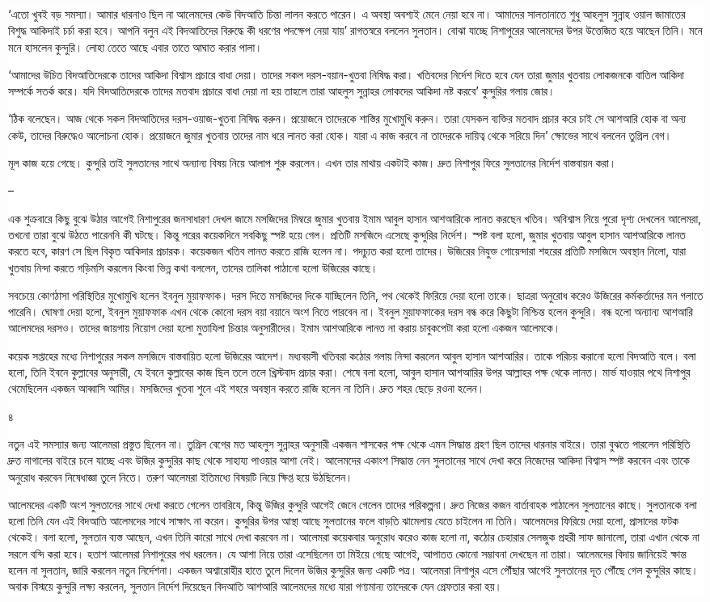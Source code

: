 ‘এতো খুবই বড় সমস্যা। আমার ধারনাও ছিল না আলেমদের কেউ বিদআতি চিন্তা লালন করতে পারেন। এ অবস্থা অবশ্যই মেনে নেয়া হবে না। আমাদের সালতানাতে শুধু আহলুস সুন্নাহ ওয়াল জামাতের বিশুদ্ধ আকিদাই চর্চা করা হবে। আপনি বলুন এই বিদআতিদের বিরুদ্ধে কী ধরণের পদক্ষেপ নেয়া যায়’ রাগতস্বরে বললেন সুলতান। বোঝা যাচ্ছে নিশাপুরের আলেমদের উপর উত্তেজিত হয়ে আছেন তিনি। মনে মনে হাসলেন কুন্দুরি। লোহা তেতে আছে এবার তাতে আঘাত করার পালা। 

‘আমাদের উচিত বিদআতিদেরকে তাদের আকিদা বিশ্বাস প্রচারে বাধা দেয়া। তাদের সকল দরস-বয়ান-খুতবা নিষিদ্ধ করা। খতিবদের নির্দেশ দিতে হবে যেন তারা জুমার খুতবায় লোকজনকে বাতিল আকিদা সম্পর্কে সতর্ক করে। যদি বিদআতিদেরকে তাদের মতবাদ প্রচারে বাধা দেয়া না হয় তাহলে তারা আহলুস সুন্নাহর লোকদের আকিদা নষ্ট করবে’ কুন্দুরির গলায় জোর। 

‘ঠিক বলেছেন। আজ থেকে সকল বিদআতিদের দরস-ওয়াজ-খুতবা নিষিদ্ধ করুন। প্রয়োজনে তাদেরকে শাস্তির মুখোমুখি করুন। তারা যেসকল ব্যক্তির মতবাদ প্রচার করে চাই সে আশআরি হোক বা অন্য কেউ, তাদের বিরুদ্ধেও আলোচনা হোক। প্রয়োজনে জুমার খুতবায় তাদের নাম ধরে লানত করা হোক। যারা এ কাজ করবে না তাদেরকে দায়িত্ব থেকে সরিয়ে দিন’ ক্ষোভের সাথে বললেন তুগ্রিল বেগ।

মূল কাজ হয়ে গেছে। কুন্দুরি তাই সুলতানের সাথে অন্যান্য বিষয় নিয়ে আলাপ শুরু করলেন। এখন তার মাথায় একটাই কাজ। দ্রুত নিশাপুর ফিরে সুলতানের নির্দেশ বাস্তবায়ন করা। 

–

এক শুক্রবারে কিছু বুঝে উঠার আগেই নিশাপুরের জনসাধারণ দেখল জামে মসজিদের মিম্বরে জুমার খুতবায় ইমাম আবুল হাসান আশআরিকে লানত করছেন খতিব। অবিশ্বাস নিয়ে পুরো দৃশ্য দেখলেন আলেমরা, তখনো তারা বুঝে উঠতে পারেননি কী ঘটছে। কিন্তু পরের কয়েকদিনে সবকিছু স্পষ্ট হয়ে গেল। প্রতিটি মসজিদে এসেছে কুন্দুরির নির্দেশ। স্পষ্ট বলা হলো, জুমার খুতবায় আবুল হাসান আশআরিকে লানত করতে হবে, কারণ সে ছিল বিকৃত আকিদার প্রচারক। কয়েকজন খতিব লানত করতে রাজি হলেন না। পদচ্যুত করা হলো তাদের। উজিরের নিযুক্ত গোয়েন্দারা শহরের প্রতিটি মসজিদে অবস্থান নিলো, যারা খুতবায় নিন্দা করতে গড়িমসি করলেন কিংবা ভিন্ন কথা বললেন, তাদের তালিকা পাঠানো হলো উজিরের কাছে। 

সবচেয়ে কোণঠাসা পরিস্থিতির মুখোমুখি হলেন ইবনুল মুয়াফফাক। দরস দিতে মসজিদের দিকে যাচ্ছিলেন তিনি, পথ থেকেই ফিরিয়ে দেয়া হলো তাকে। ছাত্ররা অনুরোধ করেও উজিরের কর্মকর্তাদের মন গলাতে পারেনি। ঘোষণা দেয়া হলো, ইবনুল মুয়াফফাক এখন থেকে কোনো দরস বয়া বয়ানে অংশ নিতে পারবেন না। ইবনুল মুয়াফফাকের দরস বন্ধ করে কিছুটা নিশ্চিন্ত হলেন কুন্দুরি। বন্ধ হলো অন্যান্য আশআরি আলেমদের দরসও। তাদের জায়গায় নিয়োগ দেয়া হলো মুতাযিলা চিন্তার অনুসারীদের। ইমাম আশআরিকে লানত না করায় চাবুকপেটা করা হলো একজন আলেমকে। 

কয়েক সপ্তাহের মধ্যে নিশাপুরের সকল মসজিদে বাস্তবায়িত হলো উজিরের আদেশ। মধ্যবয়সী খতিবরা কঠোর গলায় নিন্দা করলেন আবুল হাসান আশআরির। তাকে পরিচয় করানো হলো বিদআতি বলে। বলা হলো, তিনি ইবনে কুল্লাবের অনুসারী, যে ইবনে কুল্লাবের কাজ ছিল তলে তলে খ্রিস্টবাদ প্রচার করা। শেষে বলা হলো, আবুল হাসান আশআরির উপর আল্লাহর পক্ষ থেকে লানত। মার্ভ যাওয়ার পথে নিশাপুর থেমেছিলেন একজন আব্বাসি আমির। মসজিদের খুতবা শুনে এই শহরে অবস্থান করতে রাজি হলেন না তিনি। দ্রুত শহর ছেড়ে রওনা হলেন। 

৪

নতুন এই সমস্যার জন্য আলেমরা প্রস্তুত ছিলেন না। তুগ্রিল বেগের মত আহলুস সুন্নাহর অনুসারী একজন শাসকের পক্ষ থেকে এমন সিদ্ধান্ত গ্রহণ ছিল তাদের ধারনার বাইরে। তারা বুঝতে পারলেন পরিস্থিতি দ্রুত নাগালের বাইরে চলে যাচ্ছে এবং উজির কুন্দুরির কাছ থেকে সাহায্য পাওয়ার আশা নেই। আলেমদের একাংশ সিদ্ধান্ত নেন সুলতানের সাথে দেখা করে নিজেদের আকিদা বিশ্বাস স্পষ্ট করবেন এবং তাকে অনুরোধ করবেন নিষেধাজ্ঞা তুলে নিতে। তরুণ আলেমরা ইতিমধ্যে বিষয়টি নিয়ে ক্ষিপ্ত হয়ে উঠছিলেন। 

আলেমদের একটি অংশ সুলতানের সাথে দেখা করতে গেলেন তাবরিযে, কিন্তু উজির কুন্দুরি আগেই জেনে গেলেন তাদের পরিকল্পনা। দ্রুত নিজের কজন বার্তাবাহক পাঠালেন সুলতানের কাছে। সুলতানকে বলা হলো তিনি যেন এই বিদআতি আলেমদের সাথে সাক্ষাৎ না করেন। কুন্দুরির উপর আস্থা আছে সুলতানের ফলে বাড়তি ঝামেলায় যেতে চাইলেন না তিনি। আলেমদের ফিরিয়ে দেয়া হলো, প্রাসাদের ফটক থেকেই। বলা হলো, সুলতান ব্যস্ত আছেন, এখন তিনি কারো সাথে দেখা করবেন না। আলেমরা কয়েকবার অনুরোধ করেও কাজ হলো না, কঠোর চেহারার সেলজুক প্রহরী সাফ জানালো, তারা এখান থেকে না সরলে বন্দি করা হবে। হতাশ আলেমরা নিশাপুরের পথ ধরলেন। যে আশা নিয়ে তারা এসেছিলেন তা মিইয়ে গেছে আগেই, আপাতত কোনো সম্ভাবনা দেখছেন না তারা। আলেমদের বিদায় জানিয়েই ক্ষান্ত হলেন না সুলতান, জারি করলেন নতুন নির্দেশনা। একজন অশ্বারোহীর হাতে তুলে দিলেন উজির কুন্দুরির জন্য একটি পত্র। আলেমরা নিশাপুর এসে পৌঁছার আগেই সুলতানের দূত পৌঁছে গেল কুন্দুরির কাছে। অবাক বিস্ময়ে কুন্দুরি লক্ষ্য করলেন, সুলতান নির্দেশ দিয়েছেন বিদআতি আশআরি আলেমদের মধ্যে যারা গণ্যমান্য তাদেরকে যেন গ্রেফতার করা হয়। 
